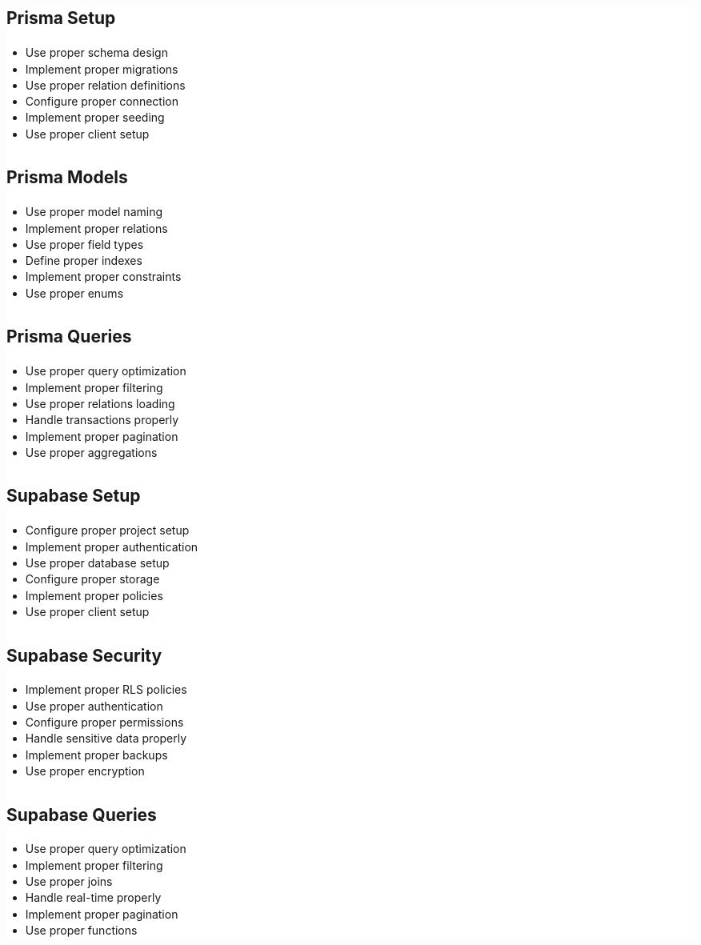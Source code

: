 ## Prisma Setup

- Use proper schema design
- Implement proper migrations
- Use proper relation definitions
- Configure proper connection
- Implement proper seeding
- Use proper client setup

## Prisma Models

- Use proper model naming
- Implement proper relations
- Use proper field types
- Define proper indexes
- Implement proper constraints
- Use proper enums

## Prisma Queries

- Use proper query optimization
- Implement proper filtering
- Use proper relations loading
- Handle transactions properly
- Implement proper pagination
- Use proper aggregations

## Supabase Setup

- Configure proper project setup
- Implement proper authentication
- Use proper database setup
- Configure proper storage
- Implement proper policies
- Use proper client setup

## Supabase Security

- Implement proper RLS policies
- Use proper authentication
- Configure proper permissions
- Handle sensitive data properly
- Implement proper backups
- Use proper encryption

## Supabase Queries

- Use proper query optimization
- Implement proper filtering
- Use proper joins
- Handle real-time properly
- Implement proper pagination
- Use proper functions
